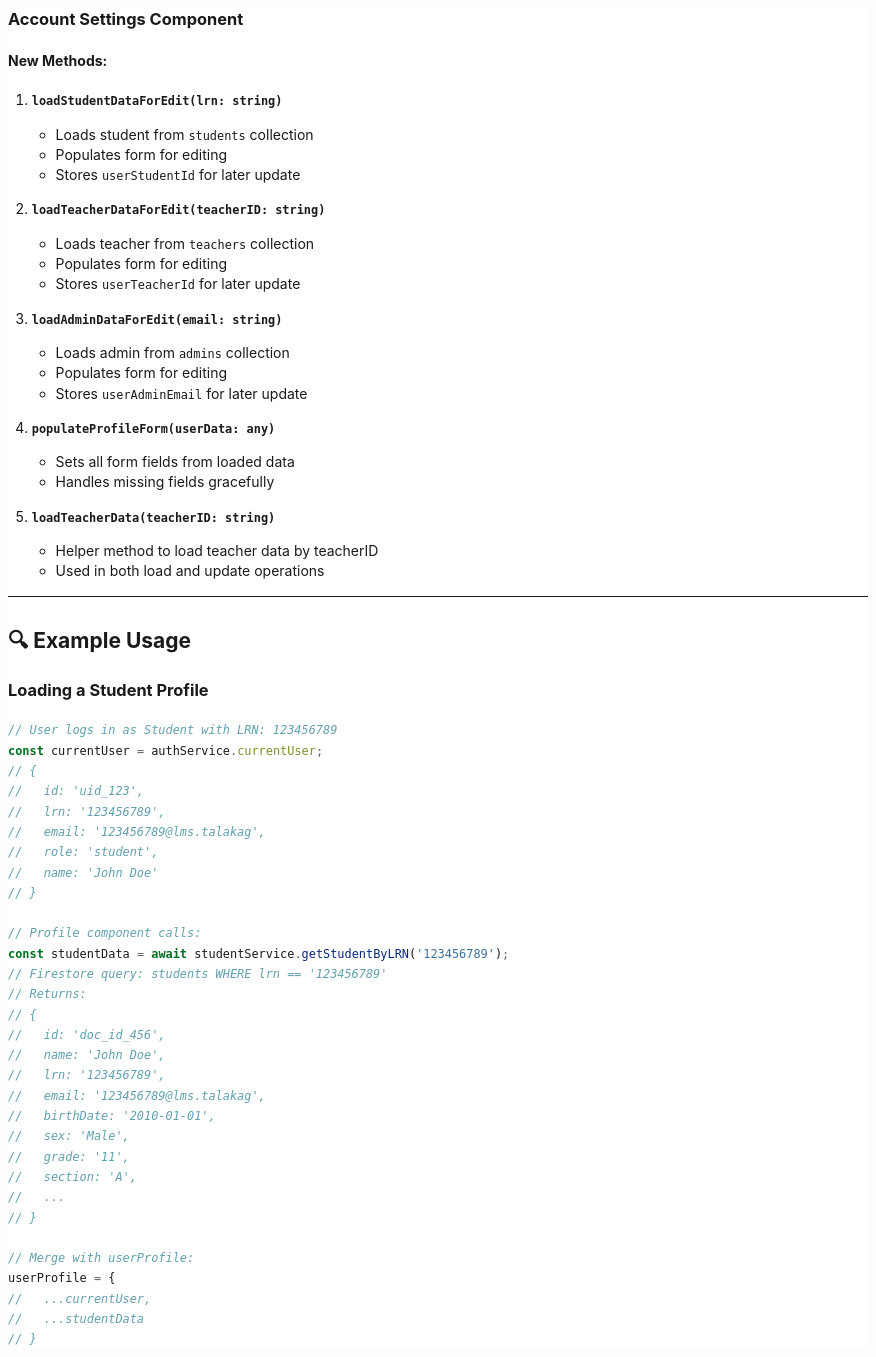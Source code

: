 
### Account Settings Component

#### New Methods:

1. **`loadStudentDataForEdit(lrn: string)`**
   - Loads student from `students` collection
   - Populates form for editing
   - Stores `userStudentId` for later update

2. **`loadTeacherDataForEdit(teacherID: string)`**
   - Loads teacher from `teachers` collection
   - Populates form for editing
   - Stores `userTeacherId` for later update

3. **`loadAdminDataForEdit(email: string)`**
   - Loads admin from `admins` collection
   - Populates form for editing
   - Stores `userAdminEmail` for later update

4. **`populateProfileForm(userData: any)`**
   - Sets all form fields from loaded data
   - Handles missing fields gracefully

5. **`loadTeacherData(teacherID: string)`**
   - Helper method to load teacher data by teacherID
   - Used in both load and update operations

---

## 🔍 Example Usage

### Loading a Student Profile

```typescript
// User logs in as Student with LRN: 123456789
const currentUser = authService.currentUser;
// {
//   id: 'uid_123',
//   lrn: '123456789',
//   email: '123456789@lms.talakag',
//   role: 'student',
//   name: 'John Doe'
// }

// Profile component calls:
const studentData = await studentService.getStudentByLRN('123456789');
// Firestore query: students WHERE lrn == '123456789'
// Returns:
// {
//   id: 'doc_id_456',
//   name: 'John Doe',
//   lrn: '123456789',
//   email: '123456789@lms.talakag',
//   birthDate: '2010-01-01',
//   sex: 'Male',
//   grade: '11',
//   section: 'A',
//   ...
// }

// Merge with userProfile:
userProfile = {
//   ...currentUser,
//   ...studentData
// }
```